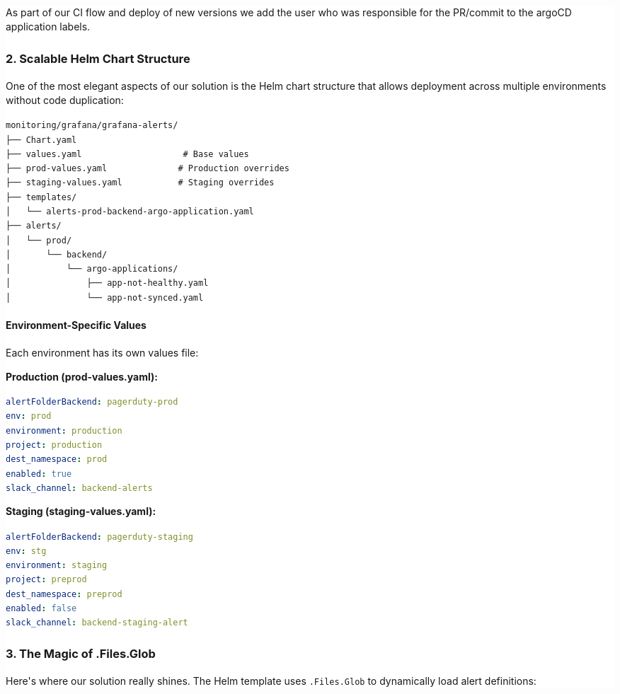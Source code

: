 As part of our CI flow and deploy of new versions we add the user who was responsible for the PR/commit to the argoCD application labels.

### 2. Scalable Helm Chart Structure

One of the most elegant aspects of our solution is the Helm chart structure that allows deployment across multiple environments without code duplication:

```
monitoring/grafana/grafana-alerts/
├── Chart.yaml
├── values.yaml                    # Base values
├── prod-values.yaml              # Production overrides
├── staging-values.yaml           # Staging overrides
├── templates/
│   └── alerts-prod-backend-argo-application.yaml
├── alerts/
│   └── prod/
│       └── backend/
│           └── argo-applications/
│               ├── app-not-healthy.yaml
│               └── app-not-synced.yaml
```

#### Environment-Specific Values

Each environment has its own values file:

**Production (prod-values.yaml):**
```yaml
alertFolderBackend: pagerduty-prod
env: prod
environment: production
project: production
dest_namespace: prod
enabled: true
slack_channel: backend-alerts
```

**Staging (staging-values.yaml):**
```yaml
alertFolderBackend: pagerduty-staging
env: stg
environment: staging
project: preprod
dest_namespace: preprod
enabled: false
slack_channel: backend-staging-alert
```

### 3. The Magic of .Files.Glob

Here's where our solution really shines. The Helm template uses `.Files.Glob` to dynamically load alert definitions:
